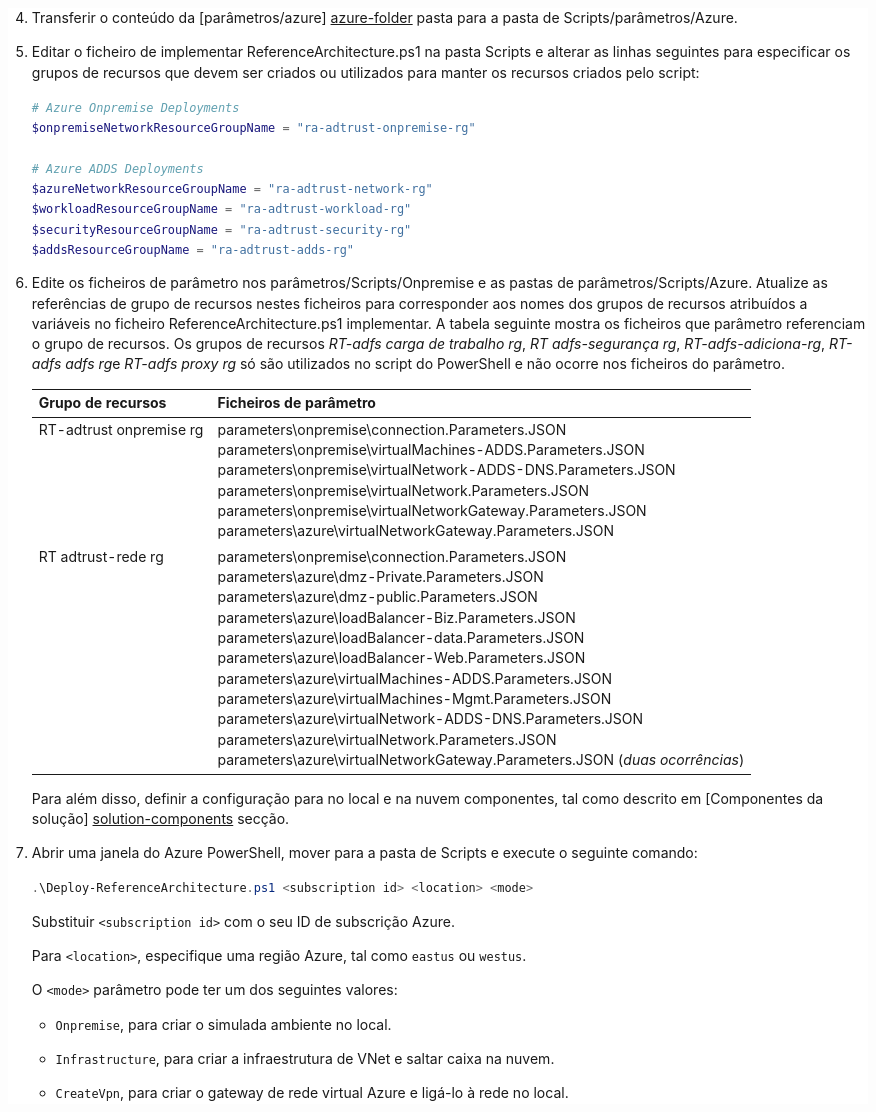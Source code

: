 4. Transferir o conteúdo da [parâmetros/azure] [ azure-folder] pasta para a pasta de Scripts/parâmetros/Azure.

5. Editar o ficheiro de implementar ReferenceArchitecture.ps1 na pasta Scripts e alterar as linhas seguintes para especificar os grupos de recursos que devem ser criados ou utilizados para manter os recursos criados pelo script:

    ```powershell
    # Azure Onpremise Deployments
    $onpremiseNetworkResourceGroupName = "ra-adtrust-onpremise-rg"

    # Azure ADDS Deployments
    $azureNetworkResourceGroupName = "ra-adtrust-network-rg"
    $workloadResourceGroupName = "ra-adtrust-workload-rg"
    $securityResourceGroupName = "ra-adtrust-security-rg"
    $addsResourceGroupName = "ra-adtrust-adds-rg"
    ```

6. Edite os ficheiros de parâmetro nos parâmetros/Scripts/Onpremise e as pastas de parâmetros/Scripts/Azure. Atualize as referências de grupo de recursos nestes ficheiros para corresponder aos nomes dos grupos de recursos atribuídos a variáveis no ficheiro ReferenceArchitecture.ps1 implementar. A tabela seguinte mostra os ficheiros que parâmetro referenciam o grupo de recursos. Os grupos de recursos *RT-adfs carga de trabalho rg*, *RT adfs-segurança rg*, *RT-adfs-adiciona-rg*, *RT-adfs adfs rg*e *RT-adfs proxy rg* só são utilizados no script do PowerShell e não ocorre nos ficheiros do parâmetro.

  	|Grupo de recursos|Ficheiros de parâmetro|
  	|--------------|--------------|
  	|RT-adtrust onpremise rg|parameters\onpremise\connection.Parameters.JSON<br /> parameters\onpremise\virtualMachines-ADDS.Parameters.JSON<br />parameters\onpremise\virtualNetwork-ADDS-DNS.Parameters.JSON<br />parameters\onpremise\virtualNetwork.Parameters.JSON<br />parameters\onpremise\virtualNetworkGateway.Parameters.JSON<br />parameters\azure\virtualNetworkGateway.Parameters.JSON
  	|RT adtrust-rede rg|parameters\onpremise\connection.Parameters.JSON<br />parameters\azure\dmz-Private.Parameters.JSON<br />parameters\azure\dmz-public.Parameters.JSON<br />parameters\azure\loadBalancer-Biz.Parameters.JSON<br />parameters\azure\loadBalancer-data.Parameters.JSON<br />parameters\azure\loadBalancer-Web.Parameters.JSON<br />parameters\azure\virtualMachines-ADDS.Parameters.JSON<br />parameters\azure\virtualMachines-Mgmt.Parameters.JSON<br />parameters\azure\virtualNetwork-ADDS-DNS.Parameters.JSON<br />parameters\azure\virtualNetwork.Parameters.JSON<br />parameters\azure\virtualNetworkGateway.Parameters.JSON (*duas ocorrências*)

    Para além disso, definir a configuração para no local e na nuvem componentes, tal como descrito em [Componentes da solução] [ solution-components] secção.

7. Abrir uma janela do Azure PowerShell, mover para a pasta de Scripts e execute o seguinte comando:

    ```powershell
    .\Deploy-ReferenceArchitecture.ps1 <subscription id> <location> <mode>
    ```

    Substituir `<subscription id>` com o seu ID de subscrição Azure.

    Para `<location>`, especifique uma região Azure, tal como `eastus` ou `westus`.

    O `<mode>` parâmetro pode ter um dos seguintes valores:

    - `Onpremise`, para criar o simulada ambiente no local.

    - `Infrastructure`, para criar a infraestrutura de VNet e saltar caixa na nuvem.

    - `CreateVpn`, para criar o gateway de rede virtual Azure e ligá-lo à rede no local.


[resource-manager-overview]: ../azure-resource-manager/resource-group-overview.md
[adfs]: ./guidance-identity-adfs.md
[adds-extend-domain]: ./guidance-identity-adds-extend-domain.md
[extending-ad-to-azure]: ./guidance-identity-adds-extend-domain.md
[implementing-aad]: ./guidance-identity-aad.md
[implementing-a-multi-tier-architecture-on-Azure]: ./guidance-compute-n-tier-vm.md
[implementing-a-secure-hybrid-network-architecture-with-internet-access]: ./guidance-iaas-ra-secure-vnet-dmz.md
[implementing-a-secure-hybrid-network-architecture]: ./guidance-iaas-ra-secure-vnet-hybrid.md
[implementing-a-hybrid-network-architecture-with-vpn]: ./guidance-hybrid-network-vpn.md
[running-VMs-for-an-N-tier-architecture-on-Azure]: ./guidance-compute-n-tier-vm.md
[azure-vpn-gateway]: https://azure.microsoft.com/documentation/articles/vpn-gateway-about-vpngateways/
[azure-expressroute]: https://azure.microsoft.com/documentation/articles/expressroute-introduction/
[ad-azure-guidelines]: https://msdn.microsoft.com/library/azure/jj156090.aspx
[standby-operations-masters]: https://technet.microsoft.com/library/cc794737(v=ws.10).aspx
[best_practices_ad_password_policy]: https://technet.microsoft.com/magazine/ff741764.aspx
[monitoring_ad]: https://msdn.microsoft.com/library/bb727046.aspx
[microsoft_systems_center]: https://www.microsoft.com/server-cloud/products/system-center-2016/
[creating-forest-trusts]: https://technet.microsoft.com/library/cc816810(v=ws.10).aspx
[creating-external-trusts]: https://technet.microsoft.com/library/cc816837(v=ws.10).aspx
[naming-conventions]: ./guidance-naming-conventions.md
[azure-powershell-download]: https://azure.microsoft.com/documentation/articles/powershell-install-configure/
[hybrid-azure-on-prem-vpn]: ./guidance-hybrid-network-vpn.md
[verify-a-trust]: https://technet.microsoft.com/library/cc753821.aspx
[netdom]: https://technet.microsoft.com/library/cc835085.aspx
[solution-script]: https://raw.githubusercontent.com/mspnp/reference-architectures/master/guidance-identity-adds-trust/Deploy-ReferenceArchitecture.ps1
[on-premises-folder]: https://github.com/mspnp/reference-architectures/tree/master/guidance-identity-adds-trust/parameters/onpremise
[on-premises-vnet-parameters]: https://raw.githubusercontent.com/mspnp/reference-architectures/master/guidance-identity-adds-trust/parameters/onpremise/virtualNetwork.parameters.json
[on-premises-virtualmachines-adds-parameters]: https://raw.githubusercontent.com/mspnp/reference-architectures/master/guidance-identity-adds-trust/parameters/onpremise/virtualMachines-adds.parameters.json
[on-premises-virtualnetworkgateway-parameters]: https://raw.githubusercontent.com/mspnp/reference-architectures/master/guidance-identity-adds-trust/parameters/onpremise/virtualNetworkGateway.parameters.json
[on-premises-connection-parameters]: https://github.com/mspnp/reference-architectures/blob/master/guidance-identity-adds-trust/parameters/onpremise/connection.parameters.json
[incoming-trust]: https://raw.githubusercontent.com/mspnp/reference-architectures/master/guidance-identity-adds-trust/extensions/incoming-trust.ps1
[outgoing-trust]: https://raw.githubusercontent.com/mspnp/reference-architectures/master/guidance-identity-adds-trust/extensions/outgoing-trust.ps1
[azure-folder]: https://github.com/mspnp/reference-architectures/tree/master/guidance-identity-adds-trust/parameters/azure
[vnet-parameters]: https://raw.githubusercontent.com/mspnp/reference-architectures/master/guidance-identity-adds-trust/parameters/azure/virtualNetwork.parameters.json
[virtualmachines-adds-parameters]: https://raw.githubusercontent.com/mspnp/reference-architectures/master/guidance-identity-adds-trust/parameters/azure/virtualMachines-adds.parameters.json
[add-adds-domain-controller-parameters]: https://raw.githubusercontent.com/mspnp/reference-architectures/master/guidance-identity-adds-trust/parameters/azure/add-adds-domain-controller.parameters.json
[virtualnetworkgateway-parameters]: https://raw.githubusercontent.com/mspnp/reference-architectures/master/guidance-identity-adds-trust/parameters/azure/virtualNetwork.parameters.json
[dmz-private-parameters]: https://raw.githubusercontent.com/mspnp/reference-architectures/master/guidance-identity-adds-trust/parameters/azure/dmz-private.parameters.json
[dmz-public-parameters]: https://raw.githubusercontent.com/mspnp/reference-architectures/master/guidance-identity-adds-trust/parameters/azure/dmz-public.parameters.json
[loadBalancer-web-parameters]: https://raw.githubusercontent.com/mspnp/reference-architectures/master/guidance-identity-adds-trust/parameters/azure/loadBalancer-web.parameters.json
[loadBalancer-biz-parameters]: https://raw.githubusercontent.com/mspnp/reference-architectures/master/guidance-identity-adds-trust/parameters/azure/loadBalancer-biz.parameters.json
[loadBalancer-data-parameters]: https://raw.githubusercontent.com/mspnp/reference-architectures/master/guidance-identity-adds-trust/parameters/azure/loadBalancer-data.parameters.json
[virtualMachines-mgmt-parameters]: https://raw.githubusercontent.com/mspnp/reference-architectures/master/guidance-identity-adds-trust/parameters/azure/virtualMachines-mgmt.parameters.json
[web-vm-domain-join-parameters]: https://raw.githubusercontent.com/mspnp/reference-architectures/master/guidance-identity-adds-trust/parameters/azure/web-vm-domain-join.parameters.json
[solution-components]: [#solution_components]
[0]: ./media/guidance-identity-aad-resource-forest/figure1.png "Seguro arquitetura de rede híbrido com os domínios do AD separadas"